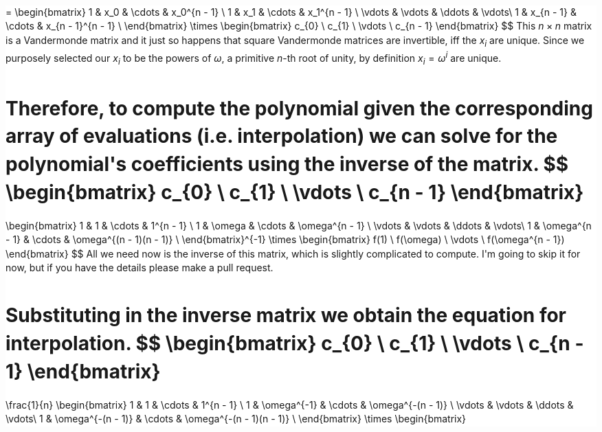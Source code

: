 =
\begin{bmatrix}
    1 & x_0 & \cdots & x_0^{n - 1} \\
    1 & x_1 & \cdots & x_1^{n - 1} \\
    \vdots & \vdots & \ddots & \vdots\\
    1 & x_{n - 1} & \cdots & x_{n - 1}^{n - 1} \\
\end{bmatrix}
\times
\begin{bmatrix}
    c_{0} \\
    c_{1} \\
    \vdots \\
    c_{n - 1}
\end{bmatrix}
$$
This $n \times n$ matrix is a Vandermonde matrix and it just so happens that square Vandermonde matrices are invertible, iff the $x_i$ are unique.  Since we purposely selected our $x_i$ to be the powers of $\omega$, a primitive $n$-th root of unity, by definition $x_i = \omega^i$ are unique.

Therefore, to compute the polynomial given the corresponding array of evaluations (i.e. interpolation) we can solve for the polynomial's coefficients using the inverse of the matrix.
$$
\begin{bmatrix}
    c_{0} \\
    c_{1} \\
    \vdots \\
    c_{n - 1}
\end{bmatrix}
=
\begin{bmatrix}
    1 & 1 & \cdots & 1^{n - 1} \\
    1 & \omega & \cdots & \omega^{n - 1} \\
    \vdots & \vdots & \ddots & \vdots\\
    1 & \omega^{n - 1} & \cdots & \omega^{(n - 1)(n - 1)} \\
\end{bmatrix}^{-1}
\times
\begin{bmatrix}
    f(1) \\
    f(\omega) \\
    \vdots \\
    f(\omega^{n - 1})
\end{bmatrix}
$$
All we need now is the inverse of this matrix, which is slightly complicated to compute.  I'm going to skip it for now, but if you have the details please make a pull request.

Substituting in the inverse matrix we obtain the equation for interpolation.
$$
\begin{bmatrix}
    c_{0} \\
    c_{1} \\
    \vdots \\
    c_{n - 1}
\end{bmatrix}
=
\frac{1}{n}
\begin{bmatrix}
    1 & 1 & \cdots & 1^{n - 1} \\
    1 & \omega^{-1} & \cdots & \omega^{-(n - 1)} \\
    \vdots & \vdots & \ddots & \vdots\\
    1 & \omega^{-(n - 1)} & \cdots & \omega^{-(n - 1)(n - 1)} \\
\end{bmatrix}
\times
\begin{bmatrix}